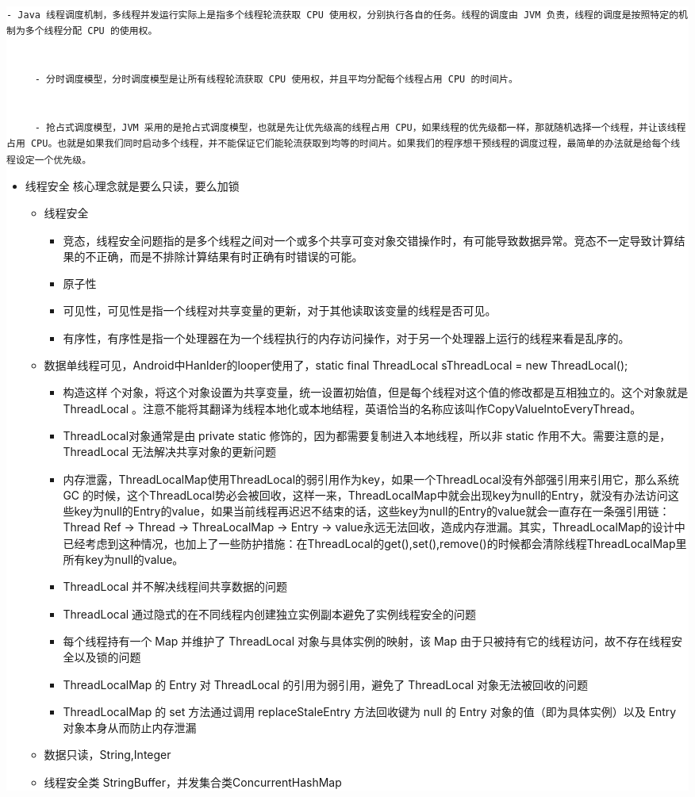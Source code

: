     - Java 线程调度机制，多线程并发运行实际上是指多个线程轮流获取 CPU 使用权，分别执行各自的任务。线程的调度由 JVM 负责，线程的调度是按照特定的机制为多个线程分配 CPU 的使用权。


         - 分时调度模型，分时调度模型是让所有线程轮流获取 CPU 使用权，并且平均分配每个线程占用 CPU 的时间片。


         - 抢占式调度模型，JVM 采用的是抢占式调度模型，也就是先让优先级高的线程占用 CPU，如果线程的优先级都一样，那就随机选择一个线程，并让该线程占用 CPU。也就是如果我们同时启动多个线程，并不能保证它们能轮流获取到均等的时间片。如果我们的程序想干预线程的调度过程，最简单的办法就是给每个线程设定一个优先级。


- 线程安全 核心理念就是要么只读，要么加锁


    - 线程安全


         - 竞态，线程安全问题指的是多个线程之间对一个或多个共享可变对象交错操作时，有可能导致数据异常。竞态不一定导致计算结果的不正确，而是不排除计算结果有时正确有时错误的可能。


         - 原子性


         - 可见性，可见性是指一个线程对共享变量的更新，对于其他读取该变量的线程是否可见。


         - 有序性，有序性是指一个处理器在为一个线程执行的内存访问操作，对于另一个处理器上运行的线程来看是乱序的。


    - 数据单线程可见，Android中Hanlder的looper使用了，static final ThreadLocal<Looper> sThreadLocal = new ThreadLocal<Looper>();
		

         - 构造这样 个对象，将这个对象设置为共享变量，统一设置初始值，但是每个线程对这个值的修改都是互相独立的。这个对象就是ThreadLocal 。注意不能将其翻译为线程本地化或本地结程，英语恰当的名称应该叫作CopyValuelntoEveryThread。


         - ThreadLocal对象通常是由 private static 修饰的，因为都需要复制进入本地线程，所以非 static 作用不大。需要注意的是，ThreadLocal 无法解决共享对象的更新问题


         - 内存泄露，ThreadLocalMap使用ThreadLocal的弱引用作为key，如果一个ThreadLocal没有外部强引用来引用它，那么系统 GC 的时候，这个ThreadLocal势必会被回收，这样一来，ThreadLocalMap中就会出现key为null的Entry，就没有办法访问这些key为null的Entry的value，如果当前线程再迟迟不结束的话，这些key为null的Entry的value就会一直存在一条强引用链：Thread Ref -> Thread -> ThreaLocalMap -> Entry -> value永远无法回收，造成内存泄漏。其实，ThreadLocalMap的设计中已经考虑到这种情况，也加上了一些防护措施：在ThreadLocal的get(),set(),remove()的时候都会清除线程ThreadLocalMap里所有key为null的value。


         - ThreadLocal 并不解决线程间共享数据的问题


         - ThreadLocal 通过隐式的在不同线程内创建独立实例副本避免了实例线程安全的问题


         - 每个线程持有一个 Map 并维护了 ThreadLocal 对象与具体实例的映射，该 Map 由于只被持有它的线程访问，故不存在线程安全以及锁的问题


         - ThreadLocalMap 的 Entry 对 ThreadLocal 的引用为弱引用，避免了 ThreadLocal 对象无法被回收的问题


         - ThreadLocalMap 的 set 方法通过调用 replaceStaleEntry 方法回收键为 null 的 Entry 对象的值（即为具体实例）以及 Entry 对象本身从而防止内存泄漏


    - 数据只读，String,Integer


    - 线程安全类 StringBuffer，并发集合类ConcurrentHashMap

